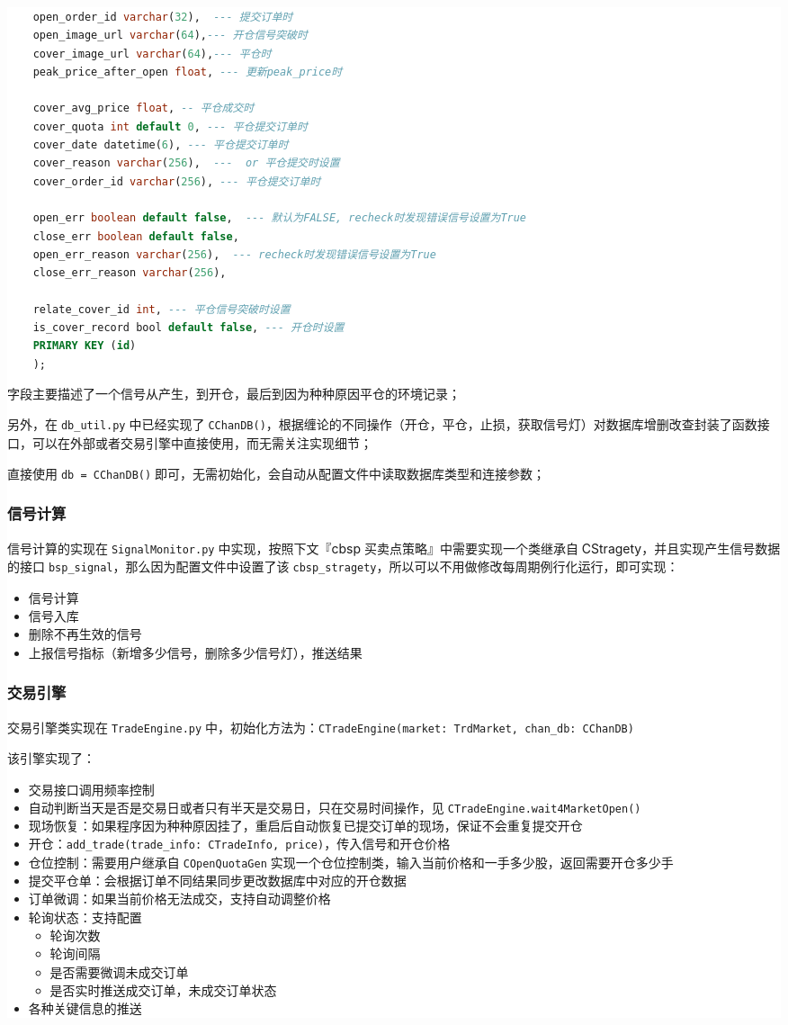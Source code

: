 ```sql
    open_order_id varchar(32),  --- 提交订单时
    open_image_url varchar(64),--- 开仓信号突破时
    cover_image_url varchar(64),--- 平仓时
    peak_price_after_open float, --- 更新peak_price时

    cover_avg_price float, -- 平仓成交时
    cover_quota int default 0, --- 平仓提交订单时
    cover_date datetime(6), --- 平仓提交订单时
    cover_reason varchar(256),  ---  or 平仓提交时设置
    cover_order_id varchar(256), --- 平仓提交订单时

    open_err boolean default false,  --- 默认为FALSE, recheck时发现错误信号设置为True
    close_err boolean default false,
    open_err_reason varchar(256),  --- recheck时发现错误信号设置为True
    close_err_reason varchar(256),

    relate_cover_id int, --- 平仓信号突破时设置
    is_cover_record bool default false, --- 开仓时设置
    PRIMARY KEY (id)
    );
```

字段主要描述了一个信号从产生，到开仓，最后到因为种种原因平仓的环境记录；

另外，在 `db_util.py` 中已经实现了 `CChanDB()`，根据缠论的不同操作（开仓，平仓，止损，获取信号灯）对数据库增删改查封装了函数接口，可以在外部或者交易引擎中直接使用，而无需关注实现细节；

直接使用 `db = CChanDB()` 即可，无需初始化，会自动从配置文件中读取数据库类型和连接参数；

### 信号计算
信号计算的实现在 `SignalMonitor.py` 中实现，按照下文『cbsp 买卖点策略』中需要实现一个类继承自 CStragety，并且实现产生信号数据的接口 `bsp_signal`，那么因为配置文件中设置了该 `cbsp_stragety`，所以可以不用做修改每周期例行化运行，即可实现：
- 信号计算
- 信号入库
- 删除不再生效的信号
- 上报信号指标（新增多少信号，删除多少信号灯），推送结果

### 交易引擎
交易引擎类实现在 `TradeEngine.py` 中，初始化方法为：`CTradeEngine(market: TrdMarket, chan_db: CChanDB)`

该引擎实现了：
- 交易接口调用频率控制
- 自动判断当天是否是交易日或者只有半天是交易日，只在交易时间操作，见 `CTradeEngine.wait4MarketOpen()`
- 现场恢复：如果程序因为种种原因挂了，重启后自动恢复已提交订单的现场，保证不会重复提交开仓
- 开仓：`add_trade(trade_info: CTradeInfo, price)`，传入信号和开仓价格
- 仓位控制：需要用户继承自 `COpenQuotaGen` 实现一个仓位控制类，输入当前价格和一手多少股，返回需要开仓多少手
- 提交平仓单：会根据订单不同结果同步更改数据库中对应的开仓数据
- 订单微调：如果当前价格无法成交，支持自动调整价格
- 轮询状态：支持配置
    - 轮询次数
    - 轮询间隔
    - 是否需要微调未成交订单
    - 是否实时推送成交订单，未成交订单状态
- 各种关键信息的推送
